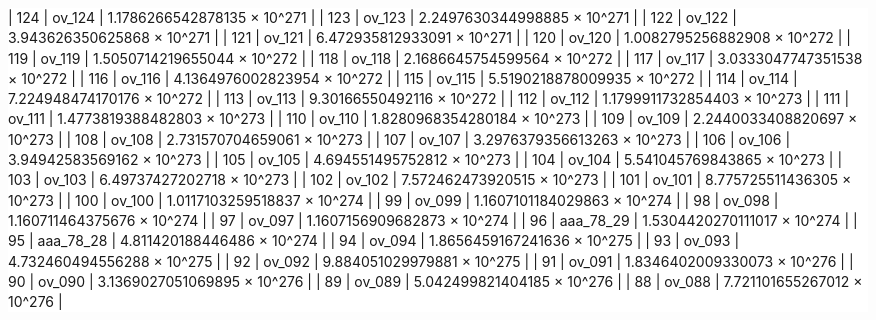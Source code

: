 | 124 | ov_124 | 1.1786266542878135 × 10^271 |
| 123 | ov_123 | 2.2497630344998885 × 10^271 |
| 122 | ov_122 | 3.943626350625868 × 10^271 |
| 121 | ov_121 | 6.472935812933091 × 10^271 |
| 120 | ov_120 | 1.0082795256882908 × 10^272 |
| 119 | ov_119 | 1.5050714219655044 × 10^272 |
| 118 | ov_118 | 2.1686645754599564 × 10^272 |
| 117 | ov_117 | 3.0333047747351538 × 10^272 |
| 116 | ov_116 | 4.1364976002823954 × 10^272 |
| 115 | ov_115 | 5.5190218878009935 × 10^272 |
| 114 | ov_114 | 7.224948474170176 × 10^272 |
| 113 | ov_113 | 9.30166550492116 × 10^272 |
| 112 | ov_112 | 1.1799911732854403 × 10^273 |
| 111 | ov_111 | 1.4773819388482803 × 10^273 |
| 110 | ov_110 | 1.8280968354280184 × 10^273 |
| 109 | ov_109 | 2.2440033408820697 × 10^273 |
| 108 | ov_108 | 2.731570704659061 × 10^273 |
| 107 | ov_107 | 3.2976379356613263 × 10^273 |
| 106 | ov_106 | 3.94942583569162 × 10^273 |
| 105 | ov_105 | 4.694551495752812 × 10^273 |
| 104 | ov_104 | 5.541045769843865 × 10^273 |
| 103 | ov_103 | 6.49737427202718 × 10^273 |
| 102 | ov_102 | 7.572462473920515 × 10^273 |
| 101 | ov_101 | 8.775725511436305 × 10^273 |
| 100 | ov_100 | 1.0117103259518837 × 10^274 |
| 99 | ov_099 | 1.1607101184029863 × 10^274 |
| 98 | ov_098 | 1.160711464375676 × 10^274 |
| 97 | ov_097 | 1.1607156909682873 × 10^274 |
| 96 | aaa_78_29 | 1.5304420270111017 × 10^274 |
| 95 | aaa_78_28 | 4.811420188446486 × 10^274 |
| 94 | ov_094 | 1.8656459167241636 × 10^275 |
| 93 | ov_093 | 4.732460494556288 × 10^275 |
| 92 | ov_092 | 9.884051029979881 × 10^275 |
| 91 | ov_091 | 1.8346402009330073 × 10^276 |
| 90 | ov_090 | 3.1369027051069895 × 10^276 |
| 89 | ov_089 | 5.042499821404185 × 10^276 |
| 88 | ov_088 | 7.721101655267012 × 10^276 |
